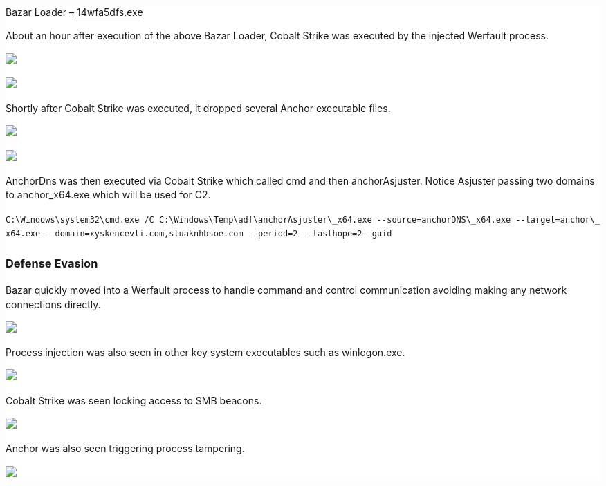 
Bazar Loader – [14wfa5dfs.exe](https://bazaar.abuse.ch/sample/2065157b834e1116abdd5d67167c77c6348361e04a8085aa382909500f1bbe69/)


About an hour after execution of the above Bazar Loader, Cobalt Strike was executed by the injected Werfault process.


![](https://thedfirreport.com/wp-content/uploads/2021/03/55.png)


[![](https://thedfirreport.com/wp-content/uploads/2021/02/anchor-05.png)](https://thedfirreport.com/wp-content/uploads/2021/02/anchor-05.png)


Shortly after Cobalt Strike was executed, it dropped several Anchor executable files.


[![](https://thedfirreport.com/wp-content/uploads/2021/02/anchor-06.png)](https://thedfirreport.com/wp-content/uploads/2021/02/anchor-06.png)


[![](https://thedfirreport.com/wp-content/uploads/2021/02/anchor-07.png)](https://thedfirreport.com/wp-content/uploads/2021/02/anchor-07.png)


AnchorDns was then executed via Cobalt Strike which called cmd and then anchorAsjuster. Notice Asjuster passing two domains to anchor\_x64.exe which will be used for C2.



```
C:\Windows\system32\cmd.exe /C C:\Windows\Temp\adf\anchorAsjuster\_x64.exe --source=anchorDNS\_x64.exe --target=anchor\_x64.exe --domain=xyskencevli.com,sluaknhbsoe.com --period=2 --lasthope=2 -guid
```

### Defense Evasion


Bazar quickly moved into a Werfault process to handle command and control communication avoiding making any network connections directly.


[![](https://thedfirreport.com/wp-content/uploads/2021/02/Bazar-Injection.png)](https://thedfirreport.com/wp-content/uploads/2021/02/Bazar-Injection.png)


Process injection was also seen in other key system executables such as winlogon.exe.


[![](https://thedfirreport.com/wp-content/uploads/2021/02/anchor-13.png)](https://thedfirreport.com/wp-content/uploads/2021/02/anchor-13.png)


Cobalt Strike was seen locking access to SMB beacons.


[![](https://thedfirreport.com/wp-content/uploads/2021/02/anchor-14.png)](https://thedfirreport.com/wp-content/uploads/2021/02/anchor-14.png)


Anchor was also seen triggering process tampering.


[![](https://thedfirreport.com/wp-content/uploads/2021/02/anchor-15.png)](https://thedfirreport.com/wp-content/uploads/2021/02/anchor-15.png)
